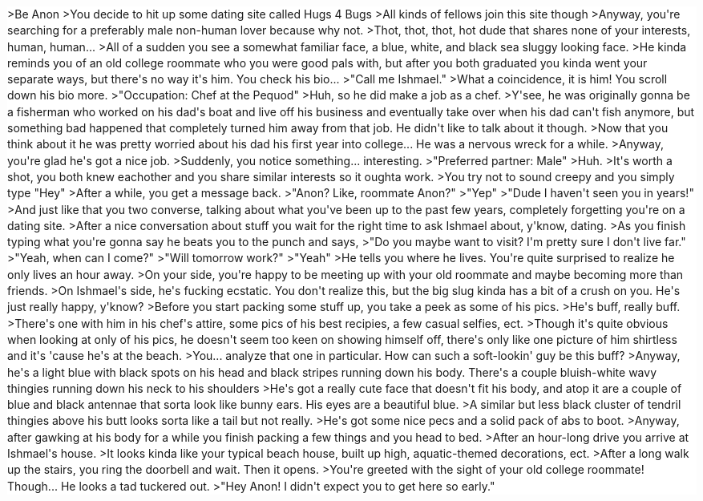 \>Be Anon
\>You decide to hit up some dating site called Hugs 4 Bugs
\>All kinds of fellows join this site though
\>Anyway, you're searching for a preferably male non-human lover because why not.
\>Thot, thot, thot, hot dude that shares none of your interests, human, human...
\>All of a sudden you see a somewhat familiar face, a blue, white, and black sea sluggy looking face.
\>He kinda reminds you of an old college roommate who you were good pals with, but after you both graduated you kinda went your separate ways, but there's no way it's him. You check his bio...
\>"Call me Ishmael."
\>What a coincidence, it is him! You scroll down his bio more.
\>"Occupation: Chef at the Pequod"
\>Huh, so he did make a job as a chef.
\>Y'see, he was originally gonna be a fisherman who worked on his dad's boat and live off his business and eventually take over when his dad can't fish anymore, but something bad happened that completely turned him away from that job. He didn't like to talk about it though.
\>Now that you think about it he was pretty worried about his dad his first year into college... He was a nervous wreck for a while. 
\>Anyway, you're glad he's got a nice job.
\>Suddenly, you notice something... interesting.
\>"Preferred partner: Male"
\>Huh.
\>It's worth a shot, you both knew eachother and you share similar interests so it oughta work.
\>You try not to sound creepy and you simply type "Hey"
\>After a while, you get a message back.
\>"Anon? Like, roommate Anon?"
\>"Yep"
\>"Dude I haven't seen you in years!"
\>And just like that you two converse, talking about what you've been up to the past few years, completely forgetting you're on a dating site.
\>After a nice conversation about stuff you wait for the right time to ask Ishmael about, y'know, dating.
\>As you finish typing what you're gonna say he beats you to the punch and says,
\>"Do you maybe want to visit? I'm pretty sure I don't live far."
\>"Yeah, when can I come?"
\>"Will tomorrow work?"
\>"Yeah"
\>He tells you where he lives. You're quite surprised to realize he only lives an hour away.
\>On your side, you're happy to be meeting up with your old roommate and maybe becoming more than friends.
\>On Ishmael's side, he's fucking ecstatic. You don't realize this, but the big slug kinda has a bit of a crush on you. He's just really happy, y'know?
\>Before you start packing some stuff up, you take a peek as some of his pics.
\>He's buff, really buff. 
\>There's one with him in his chef's attire, some pics of his best recipies, a few casual selfies, ect.
\>Though it's quite obvious when looking at only of his pics, he doesn't seem too keen on showing himself off, there's only like one picture of him shirtless and it's 'cause he's at the beach.
\>You... analyze that one in particular. How can such a soft-lookin' guy be this buff?
\>Anyway, he's a light blue with black spots on his head and black stripes running down his body. There's a couple bluish-white wavy thingies running down his neck to his shoulders
\>He's got a really cute face that doesn't fit his body, and atop it are a couple of blue and black antennae that sorta look like bunny ears. His eyes are a beautiful blue.
\>A similar but less black cluster of tendril thingies above his butt looks sorta like a tail but not really.
\>He's got some nice pecs and a solid pack of abs to boot.
\>Anyway, after gawking at his body for a while you finish packing a few things and you head to bed.
\>After an hour-long drive you arrive at Ishmael's house.
\>It looks kinda like your typical beach house, built up high, aquatic-themed decorations, ect.
\>After a long walk up the stairs, you ring the doorbell and wait. Then it opens.
\>You're greeted with the sight of your old college roommate! Though... He looks a tad tuckered out.
\>"Hey Anon! I didn't expect you to get here so early."